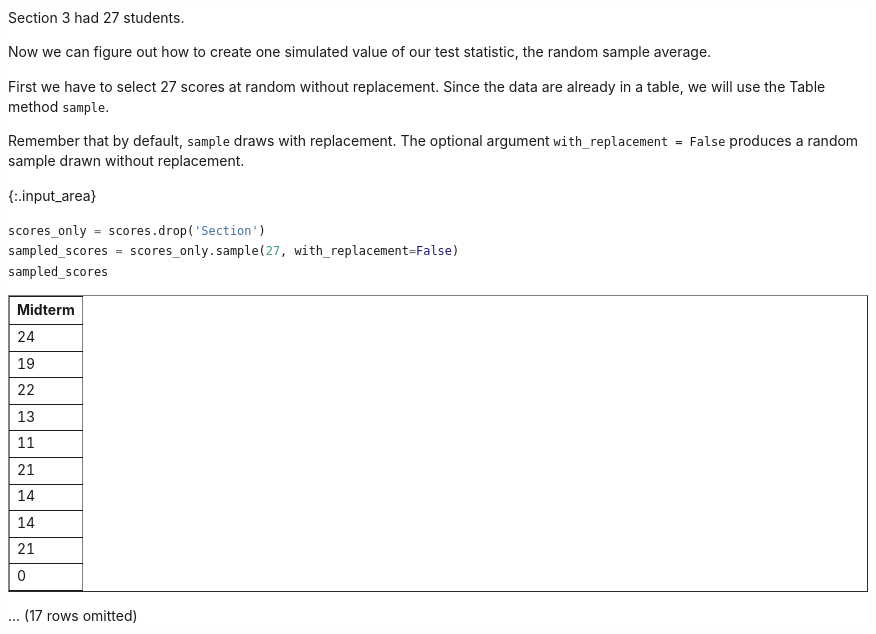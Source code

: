 

Section 3 had 27 students. 

Now we can figure out how to create one simulated value of our test statistic, the random sample average.

First we have to select 27 scores at random without replacement. Since the data are already in a table, we will use the Table method `sample`.

Remember that by default, `sample` draws with replacement. The optional argument `with_replacement = False` produces a random sample drawn without replacement.



{:.input_area}
```python
scores_only = scores.drop('Section')
sampled_scores = scores_only.sample(27, with_replacement=False)
sampled_scores
```





<div markdown="0" class="output output_html">
<table border="1" class="dataframe">
    <thead>
        <tr>
            <th>Midterm</th>
        </tr>
    </thead>
    <tbody>
        <tr>
            <td>24     </td>
        </tr>
        <tr>
            <td>19     </td>
        </tr>
        <tr>
            <td>22     </td>
        </tr>
        <tr>
            <td>13     </td>
        </tr>
        <tr>
            <td>11     </td>
        </tr>
        <tr>
            <td>21     </td>
        </tr>
        <tr>
            <td>14     </td>
        </tr>
        <tr>
            <td>14     </td>
        </tr>
        <tr>
            <td>21     </td>
        </tr>
        <tr>
            <td>0      </td>
        </tr>
    </tbody>
</table>
<p>... (17 rows omitted)</p>
</div>
